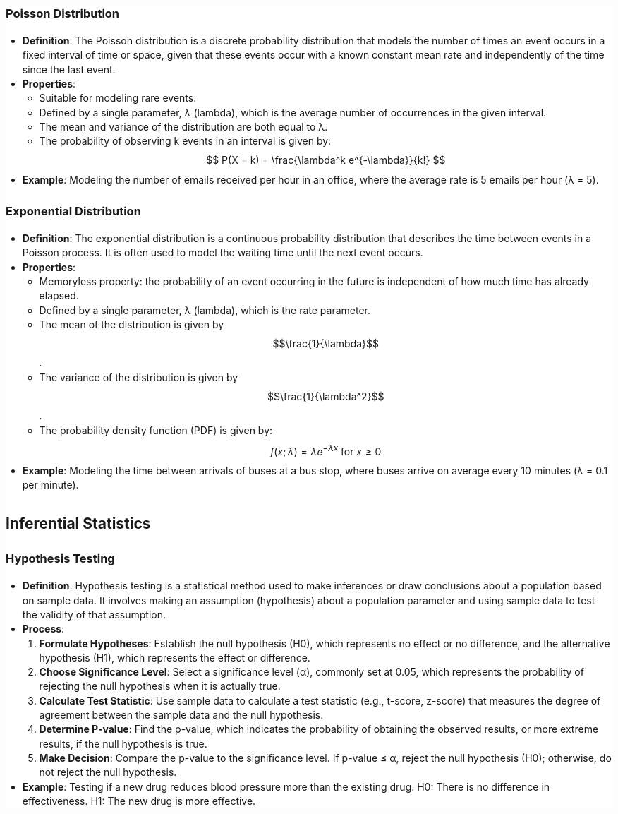 ### Poisson Distribution

- **Definition**: The Poisson distribution is a discrete probability distribution that models the number of times an event occurs in a fixed interval of time or space, given that these events occur with a known constant mean rate and independently of the time since the last event.
- **Properties**:
  - Suitable for modeling rare events.
  - Defined by a single parameter, λ (lambda), which is the average number of occurrences in the given interval.
  - The mean and variance of the distribution are both equal to λ.
  - The probability of observing k events in an interval is given by:
    $$
    P(X = k) = \frac{\lambda^k e^{-\lambda}}{k!}
    $$
- **Example**: Modeling the number of emails received per hour in an office, where the average rate is 5 emails per hour (λ = 5).

### Exponential Distribution

- **Definition**: The exponential distribution is a continuous probability distribution that describes the time between events in a Poisson process. It is often used to model the waiting time until the next event occurs.
- **Properties**:
  - Memoryless property: the probability of an event occurring in the future is independent of how much time has already elapsed.
  - Defined by a single parameter, λ (lambda), which is the rate parameter.
  - The mean of the distribution is given by $$\frac{1}{\lambda}$$.
  - The variance of the distribution is given by $$\frac{1}{\lambda^2}$$.
  - The probability density function (PDF) is given by:
    $$
    f(x; \lambda) = \lambda e^{-\lambda x} \text{ for } x \ge 0
    $$
- **Example**: Modeling the time between arrivals of buses at a bus stop, where buses arrive on average every 10 minutes (λ = 0.1 per minute).

## Inferential Statistics

### Hypothesis Testing

- **Definition**: Hypothesis testing is a statistical method used to make inferences or draw conclusions about a population based on sample data. It involves making an assumption (hypothesis) about a population parameter and using sample data to test the validity of that assumption.
- **Process**:
  1. **Formulate Hypotheses**: Establish the null hypothesis (H0), which represents no effect or no difference, and the alternative hypothesis (H1), which represents the effect or difference.
  2. **Choose Significance Level**: Select a significance level (α), commonly set at 0.05, which represents the probability of rejecting the null hypothesis when it is actually true.
  3. **Calculate Test Statistic**: Use sample data to calculate a test statistic (e.g., t-score, z-score) that measures the degree of agreement between the sample data and the null hypothesis.
  4. **Determine P-value**: Find the p-value, which indicates the probability of obtaining the observed results, or more extreme results, if the null hypothesis is true.
  5. **Make Decision**: Compare the p-value to the significance level. If p-value ≤ α, reject the null hypothesis (H0); otherwise, do not reject the null hypothesis.
- **Example**: Testing if a new drug reduces blood pressure more than the existing drug. H0: There is no difference in effectiveness. H1: The new drug is more effective.
